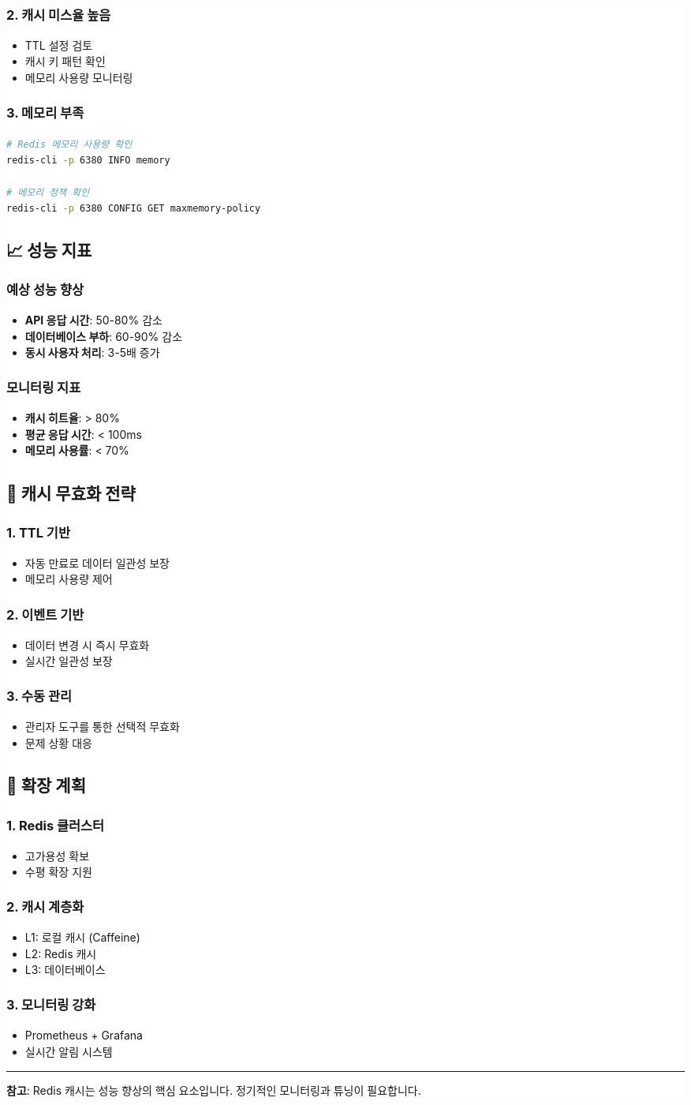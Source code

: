 ### 2. 캐시 미스율 높음
- TTL 설정 검토
- 캐시 키 패턴 확인
- 메모리 사용량 모니터링

### 3. 메모리 부족
```bash
# Redis 메모리 사용량 확인
redis-cli -p 6380 INFO memory

# 메모리 정책 확인
redis-cli -p 6380 CONFIG GET maxmemory-policy
```

## 📈 성능 지표

### 예상 성능 향상
- **API 응답 시간**: 50-80% 감소
- **데이터베이스 부하**: 60-90% 감소
- **동시 사용자 처리**: 3-5배 증가

### 모니터링 지표
- **캐시 히트율**: > 80%
- **평균 응답 시간**: < 100ms
- **메모리 사용률**: < 70%

## 🔄 캐시 무효화 전략

### 1. TTL 기반
- 자동 만료로 데이터 일관성 보장
- 메모리 사용량 제어

### 2. 이벤트 기반
- 데이터 변경 시 즉시 무효화
- 실시간 일관성 보장

### 3. 수동 관리
- 관리자 도구를 통한 선택적 무효화
- 문제 상황 대응

## 🚀 확장 계획

### 1. Redis 클러스터
- 고가용성 확보
- 수평 확장 지원

### 2. 캐시 계층화
- L1: 로컬 캐시 (Caffeine)
- L2: Redis 캐시
- L3: 데이터베이스

### 3. 모니터링 강화
- Prometheus + Grafana
- 실시간 알림 시스템

---

**참고**: Redis 캐시는 성능 향상의 핵심 요소입니다. 정기적인 모니터링과 튜닝이 필요합니다.

